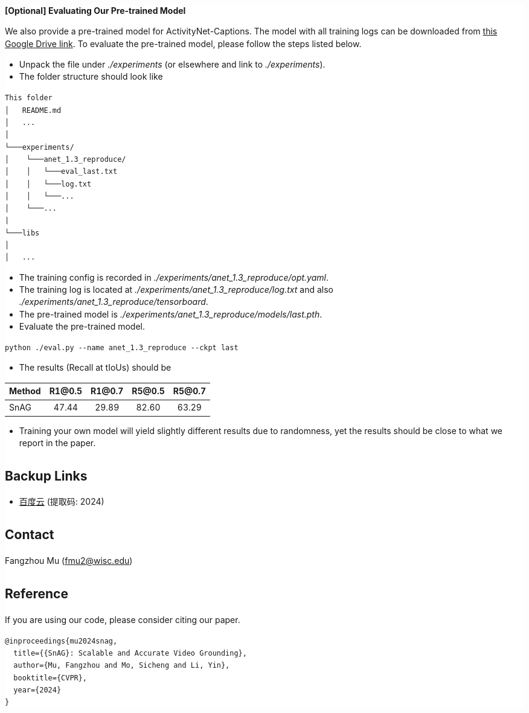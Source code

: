 **[Optional] Evaluating Our Pre-trained Model**

We also provide a pre-trained model for ActivityNet-Captions. The model with all training logs can be downloaded from [this Google Drive link](https://drive.google.com/file/d/1bg9SmctG4IVx04L0IH0GJy0K_axgPnRz/view?usp=sharing). To evaluate the pre-trained model, please follow the steps listed below.

* Unpack the file under *./experiments* (or elsewhere and link to *./experiments*).
* The folder structure should look like
```
This folder
│   README.md
│   ...  
│
└───experiments/
│    └───anet_1.3_reproduce/
│    │	 └───eval_last.txt
│    │	 └───log.txt
│    │   └───...    
│    └───...
|
└───libs
│
│   ...
```
* The training config is recorded in *./experiments/anet_1.3_reproduce/opt.yaml*.
* The training log is located at *./experiments/anet_1.3_reproduce/log.txt* and also *./experiments/anet_1.3_reproduce/tensorboard*.
* The pre-trained model is *./experiments/anet_1.3_reproduce/models/last.pth*.
* Evaluate the pre-trained model.
```shell
python ./eval.py --name anet_1.3_reproduce --ckpt last
```

* The results (Recall at tIoUs) should be

| Method            | R1\@0.5 | R1\@0.7 | R5\@0.5 | R5\@0.7 |
|-------------------|:-------:|:-------:|:-------:|:-------:|
| SnAG              |  47.44  |  29.89  |  82.60  |  63.29  |

* Training your own model will yield slightly different results due to randomness, yet the results should be close to what we report in the paper.

## Backup Links
* [百度云](https://pan.baidu.com/s/1H59xQ1Jf6tll4Hc5aL8bYQ) (提取码: 2024)

## Contact
Fangzhou Mu (fmu2@wisc.edu)

## Reference
If you are using our code, please consider citing our paper.
```
@inproceedings{mu2024snag,
  title={{SnAG}: Scalable and Accurate Video Grounding},
  author={Mu, Fangzhou and Mo, Sicheng and Li, Yin},
  booktitle={CVPR},
  year={2024}
}
```
